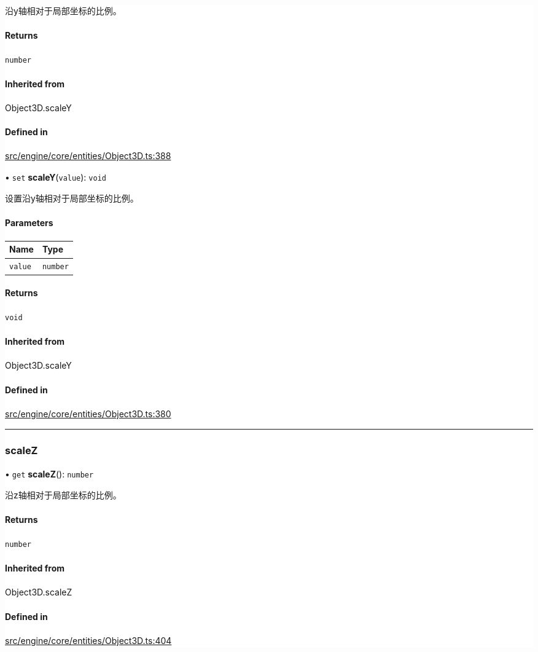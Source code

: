 沿y轴相对于局部坐标的比例。

#### Returns

`number`

#### Inherited from

Object3D.scaleY

#### Defined in

[src/engine/core/entities/Object3D.ts:388](https://github.com/Orillusion/orillusion/blob/main/src/engine/core/entities/Object3D.ts#L388)

• `set` **scaleY**(`value`): `void`

设置沿y轴相对于局部坐标的比例。

#### Parameters

| Name | Type |
| :------ | :------ |
| `value` | `number` |

#### Returns

`void`

#### Inherited from

Object3D.scaleY

#### Defined in

[src/engine/core/entities/Object3D.ts:380](https://github.com/Orillusion/orillusion/blob/main/src/engine/core/entities/Object3D.ts#L380)

___

### scaleZ

• `get` **scaleZ**(): `number`

沿z轴相对于局部坐标的比例。

#### Returns

`number`

#### Inherited from

Object3D.scaleZ

#### Defined in

[src/engine/core/entities/Object3D.ts:404](https://github.com/Orillusion/orillusion/blob/main/src/engine/core/entities/Object3D.ts#L404)
